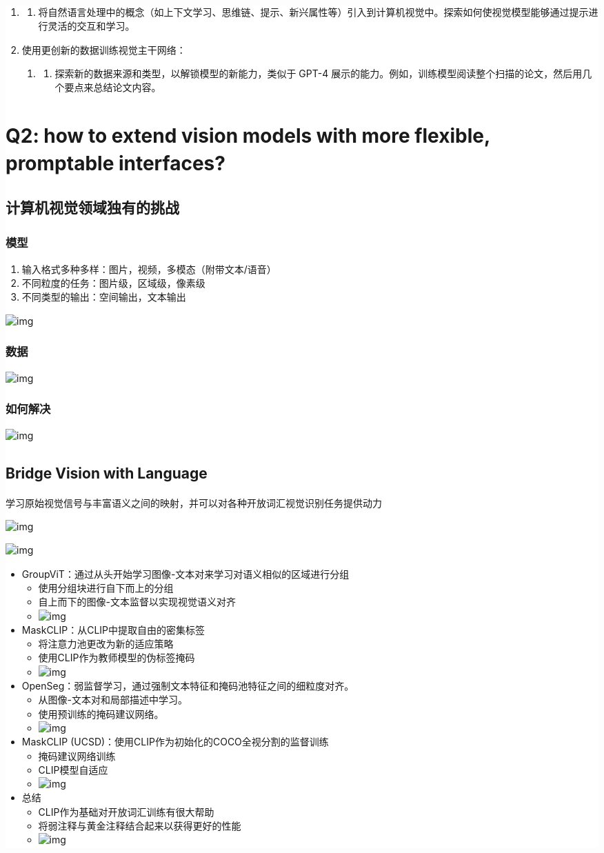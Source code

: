    1. 1. 将自然语言处理中的概念（如上下文学习、思维链、提示、新兴属性等）引入到计算机视觉中。探索如何使视觉模型能够通过提示进行灵活的交互和学习。

5. 使用更创新的数据训练视觉主干网络：

   1. 1. 探索新的数据来源和类型，以解锁模型的新能力，类似于 GPT-4 展示的能力。例如，训练模型阅读整个扫描的论文，然后用几个要点来总结论文内容。

# Q2: how to extend vision models with more flexible, promptable interfaces?

## 计算机视觉领域独有的挑战

### 模型

1. 输入格式多种多样：图片，视频，多模态（附带文本/语音）
2. 不同粒度的任务：图片级，区域级，像素级
3. 不同类型的输出：空间输出，文本输出

![img](<./assets/(null)-20240401103438016.(null)#center>)

### 数据

![img](<./assets/(null)-20240401103437915.(null)#center>)

### 如何解决

![img](<./assets/(null)-20240401103437965.(null)#center>)

## Bridge Vision with Language

学习原始视觉信号与丰富语义之间的映射，并可以对各种开放词汇视觉识别任务提供动力

![img](<./assets/(null)-20240401103438207.(null)#center>)

![img](<./assets/(null)-20240401103438180.(null)#center>)

- GroupViT：通过从头开始学习图像-文本对来学习对语义相似的区域进行分组
  - 使用分组块进行自下而上的分组
  - 自上而下的图像-文本监督以实现视觉语义对齐
  - ![img](<./assets/(null)-20240401103438234.(null)#center>)
- MaskCLIP：从CLIP中提取自由的密集标签
  - 将注意力池更改为新的适应策略
  - 使用CLIP作为教师模型的伪标签掩码
  - ![img](<./assets/(null)-20240401103438117.(null)#center>)
- OpenSeg：弱监督学习，通过强制文本特征和掩码池特征之间的细粒度对齐。
  - 从图像-文本对和局部描述中学习。
  - 使用预训练的掩码建议网络。
  - ![img](<./assets/(null)-20240401103438497.(null)#center>)
- MaskCLIP (UCSD)：使用CLIP作为初始化的COCO全视分割的监督训练
  - 掩码建议网络训练
  - CLIP模型自适应
  - ![img](<./assets/(null)-20240401103438086.(null)#center>)
- 总结
  - CLIP作为基础对开放词汇训练有很大帮助
  - 将弱注释与黄金注释结合起来以获得更好的性能
  - ![img](<./assets/(null)-20240401103438233.(null)#center>)
